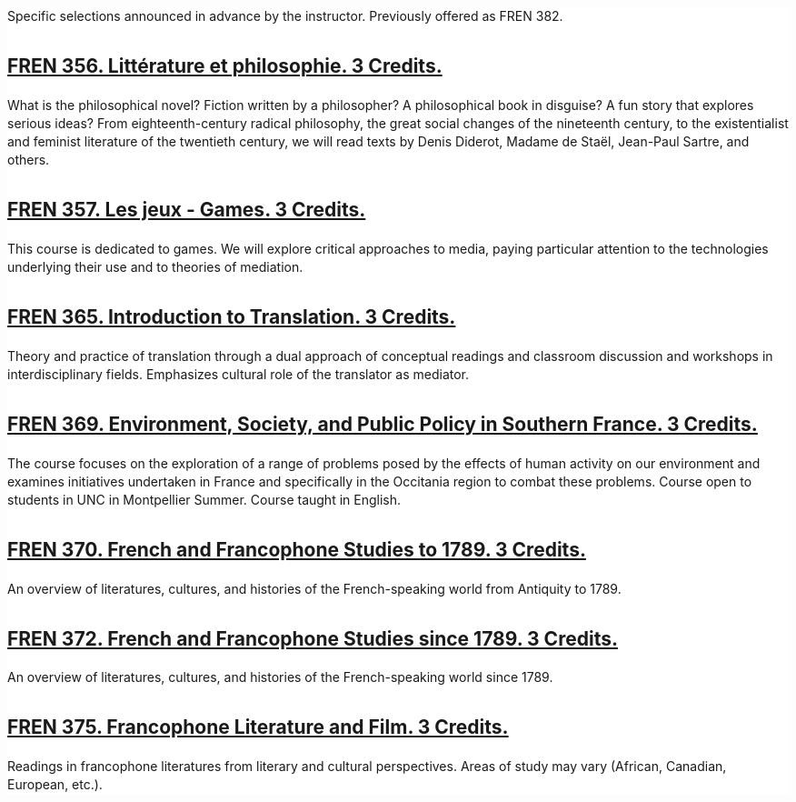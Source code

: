 Specific selections announced in advance by the instructor. Previously offered as FREN 382.

## [FREN 356. Littérature et philosophie. 3 Credits.](./FREN_356_Littérature_et_philosophie)

What is the philosophical novel? Fiction written by a philosopher? A philosophical book in disguise? A fun story that explores serious ideas? From eighteenth-century radical philosophy, the great social changes of the nineteenth century, to the existentialist and feminist literature of the twentieth century, we will read texts by Denis Diderot, Madame de Staël, Jean-Paul Sartre, and others.

## [FREN 357. Les jeux - Games. 3 Credits.](./FREN_357_Les_jeux_-_Games)

This course is dedicated to games. We will explore critical approaches to media, paying particular attention to the technologies underlying their use and to theories of mediation.

## [FREN 365. Introduction to Translation. 3 Credits.](./FREN_365_Introduction_to_Translation)

Theory and practice of translation through a dual approach of conceptual readings and classroom discussion and workshops in interdisciplinary fields. Emphasizes cultural role of the translator as mediator.

## [FREN 369. Environment, Society, and Public Policy in Southern France. 3 Credits.](./FREN_369_Environment_Society_and_Public_Policy_in_Southern_France)

The course focuses on the exploration of a range of problems posed by the effects of human activity on our environment and examines initiatives undertaken in France and specifically in the Occitania region to combat these problems. Course open to students in UNC in Montpellier Summer. Course taught in English.

## [FREN 370. French and Francophone Studies to 1789. 3 Credits.](./FREN_370_French_and_Francophone_Studies_to_1789)

An overview of literatures, cultures, and histories of the French-speaking world from Antiquity to 1789.

## [FREN 372. French and Francophone Studies since 1789. 3 Credits.](./FREN_372_French_and_Francophone_Studies_since_1789)

An overview of literatures, cultures, and histories of the French-speaking world since 1789.

## [FREN 375. Francophone Literature and Film. 3 Credits.](./FREN_375_Francophone_Literature_and_Film)

Readings in francophone literatures from literary and cultural perspectives. Areas of study may vary (African, Canadian, European, etc.).
